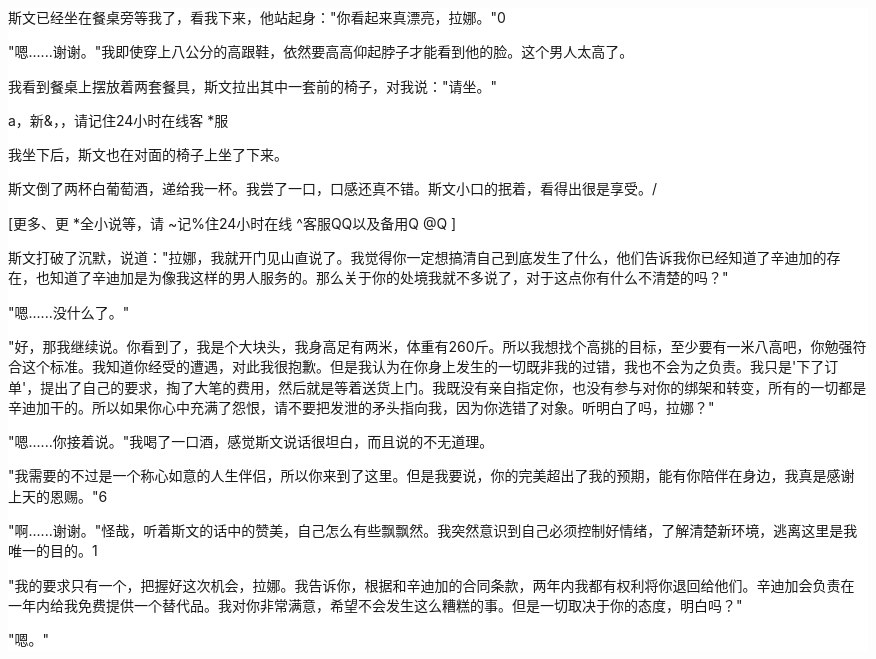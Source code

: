 

斯文已经坐在餐桌旁等我了，看我下来，他站起身："你看起来真漂亮，拉娜。"0



"嗯......谢谢。"我即使穿上八公分的高跟鞋，依然要高高仰起脖子才能看到他的脸。这个男人太高了。



我看到餐桌上摆放着两套餐具，斯文拉出其中一套前的椅子，对我说："请坐。"



a，新&，，请记住24小时在线客 *服



我坐下后，斯文也在对面的椅子上坐了下来。





斯文倒了两杯白葡萄酒，递给我一杯。我尝了一口，口感还真不错。斯文小口的抿着，看得出很是享受。/



 [更多、更 *全小说等，请 ~记%住24小时在线 ^客服QQ以及备用Q @Q ]



斯文打破了沉默，说道："拉娜，我就开门见山直说了。我觉得你一定想搞清自己到底发生了什么，他们告诉我你已经知道了辛迪加的存在，也知道了辛迪加是为像我这样的男人服务的。那么关于你的处境我就不多说了，对于这点你有什么不清楚的吗？"





"嗯......没什么了。"



"好，那我继续说。你看到了，我是个大块头，我身高足有两米，体重有260斤。所以我想找个高挑的目标，至少要有一米八高吧，你勉强符合这个标准。我知道你经受的遭遇，对此我很抱歉。但是我认为在你身上发生的一切既非我的过错，我也不会为之负责。我只是'下了订单'，提出了自己的要求，掏了大笔的费用，然后就是等着送货上门。我既没有亲自指定你，也没有参与对你的绑架和转变，所有的一切都是辛迪加干的。所以如果你心中充满了怨恨，请不要把发泄的矛头指向我，因为你选错了对象。听明白了吗，拉娜？"





"嗯......你接着说。"我喝了一口酒，感觉斯文说话很坦白，而且说的不无道理。





"我需要的不过是一个称心如意的人生伴侣，所以你来到了这里。但是我要说，你的完美超出了我的预期，能有你陪伴在身边，我真是感谢上天的恩赐。"6



"啊......谢谢。"怪哉，听着斯文的话中的赞美，自己怎么有些飘飘然。我突然意识到自己必须控制好情绪，了解清楚新环境，逃离这里是我唯一的目的。1





"我的要求只有一个，把握好这次机会，拉娜。我告诉你，根据和辛迪加的合同条款，两年内我都有权利将你退回给他们。辛迪加会负责在一年内给我免费提供一个替代品。我对你非常满意，希望不会发生这么糟糕的事。但是一切取决于你的态度，明白吗？"





"嗯。"


